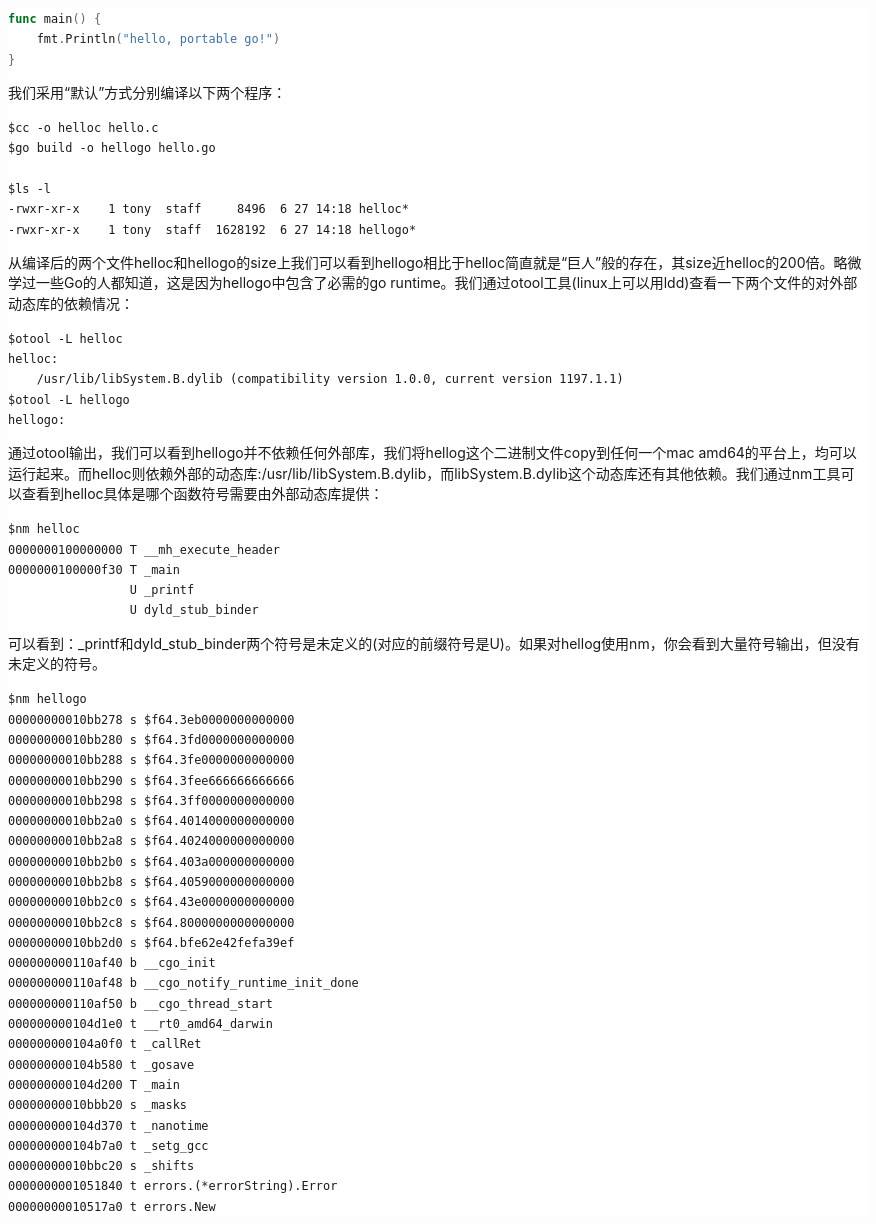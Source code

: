 ```go
func main() {
    fmt.Println("hello, portable go!")
}

```

我们采用“默认”方式分别编译以下两个程序：

```
$cc -o helloc hello.c
$go build -o hellogo hello.go

$ls -l
-rwxr-xr-x    1 tony  staff     8496  6 27 14:18 helloc*
-rwxr-xr-x    1 tony  staff  1628192  6 27 14:18 hellogo*
```

从编译后的两个文件helloc和hellogo的size上我们可以看到hellogo相比于helloc简直就是“巨人”般的存在，其size近helloc的200倍。略微学过一些Go的人都知道，这是因为hellogo中包含了必需的go runtime。我们通过otool工具(linux上可以用ldd)查看一下两个文件的对外部动态库的依赖情况：

```
$otool -L helloc
helloc:
    /usr/lib/libSystem.B.dylib (compatibility version 1.0.0, current version 1197.1.1)
$otool -L hellogo
hellogo:
```

通过otool输出，我们可以看到hellogo并不依赖任何外部库，我们将hellog这个二进制文件copy到任何一个mac amd64的平台上，均可以运行起来。而helloc则依赖外部的动态库:/usr/lib/libSystem.B.dylib，而libSystem.B.dylib这个动态库还有其他依赖。我们通过nm工具可以查看到helloc具体是哪个函数符号需要由外部动态库提供：

```
$nm helloc
0000000100000000 T __mh_execute_header
0000000100000f30 T _main
                 U _printf
                 U dyld_stub_binder
```

可以看到：_printf和dyld_stub_binder两个符号是未定义的(对应的前缀符号是U)。如果对hellog使用nm，你会看到大量符号输出，但没有未定义的符号。

```
$nm hellogo
00000000010bb278 s $f64.3eb0000000000000
00000000010bb280 s $f64.3fd0000000000000
00000000010bb288 s $f64.3fe0000000000000
00000000010bb290 s $f64.3fee666666666666
00000000010bb298 s $f64.3ff0000000000000
00000000010bb2a0 s $f64.4014000000000000
00000000010bb2a8 s $f64.4024000000000000
00000000010bb2b0 s $f64.403a000000000000
00000000010bb2b8 s $f64.4059000000000000
00000000010bb2c0 s $f64.43e0000000000000
00000000010bb2c8 s $f64.8000000000000000
00000000010bb2d0 s $f64.bfe62e42fefa39ef
000000000110af40 b __cgo_init
000000000110af48 b __cgo_notify_runtime_init_done
000000000110af50 b __cgo_thread_start
000000000104d1e0 t __rt0_amd64_darwin
000000000104a0f0 t _callRet
000000000104b580 t _gosave
000000000104d200 T _main
00000000010bbb20 s _masks
000000000104d370 t _nanotime
000000000104b7a0 t _setg_gcc
00000000010bbc20 s _shifts
0000000001051840 t errors.(*errorString).Error
00000000010517a0 t errors.New
```